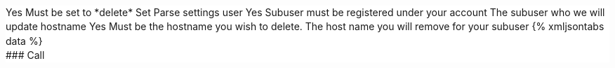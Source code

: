 </td>
<td markdown="1">
Yes

</td>
<td markdown="1">
Must be set to *delete*

</td>
<td markdown="1">
Set Parse settings

</td>
</tr>
<tr markdown="1">
<td markdown="1">
user

</td>
<td markdown="1">
Yes

</td>
<td markdown="1">
Subuser must be registered under your account

</td>
<td markdown="1">
The subuser who we will update

</td>
</tr>
<tr markdown="1">
<td markdown="1">
hostname

</td>
<td markdown="1">
Yes

</td>
<td markdown="1">
Must be the hostname you wish to delete.

</td>
<td markdown="1">
The host name you will remove for your subuser

</td>
</tr>
</tbody>
</table>
{% xmljsontabs data %}

<div markdown="1" class="tab-content">
<div markdown="1" class="tab-pane" id="data-xml">
### Call
